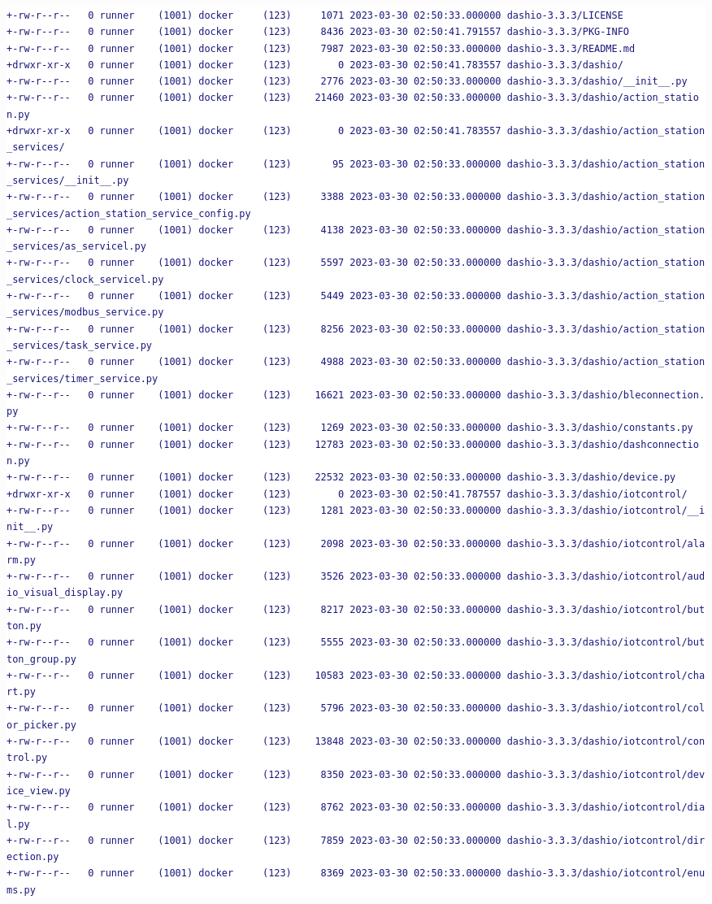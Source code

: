 ```diff
+-rw-r--r--   0 runner    (1001) docker     (123)     1071 2023-03-30 02:50:33.000000 dashio-3.3.3/LICENSE
+-rw-r--r--   0 runner    (1001) docker     (123)     8436 2023-03-30 02:50:41.791557 dashio-3.3.3/PKG-INFO
+-rw-r--r--   0 runner    (1001) docker     (123)     7987 2023-03-30 02:50:33.000000 dashio-3.3.3/README.md
+drwxr-xr-x   0 runner    (1001) docker     (123)        0 2023-03-30 02:50:41.783557 dashio-3.3.3/dashio/
+-rw-r--r--   0 runner    (1001) docker     (123)     2776 2023-03-30 02:50:33.000000 dashio-3.3.3/dashio/__init__.py
+-rw-r--r--   0 runner    (1001) docker     (123)    21460 2023-03-30 02:50:33.000000 dashio-3.3.3/dashio/action_station.py
+drwxr-xr-x   0 runner    (1001) docker     (123)        0 2023-03-30 02:50:41.783557 dashio-3.3.3/dashio/action_station_services/
+-rw-r--r--   0 runner    (1001) docker     (123)       95 2023-03-30 02:50:33.000000 dashio-3.3.3/dashio/action_station_services/__init__.py
+-rw-r--r--   0 runner    (1001) docker     (123)     3388 2023-03-30 02:50:33.000000 dashio-3.3.3/dashio/action_station_services/action_station_service_config.py
+-rw-r--r--   0 runner    (1001) docker     (123)     4138 2023-03-30 02:50:33.000000 dashio-3.3.3/dashio/action_station_services/as_servicel.py
+-rw-r--r--   0 runner    (1001) docker     (123)     5597 2023-03-30 02:50:33.000000 dashio-3.3.3/dashio/action_station_services/clock_servicel.py
+-rw-r--r--   0 runner    (1001) docker     (123)     5449 2023-03-30 02:50:33.000000 dashio-3.3.3/dashio/action_station_services/modbus_service.py
+-rw-r--r--   0 runner    (1001) docker     (123)     8256 2023-03-30 02:50:33.000000 dashio-3.3.3/dashio/action_station_services/task_service.py
+-rw-r--r--   0 runner    (1001) docker     (123)     4988 2023-03-30 02:50:33.000000 dashio-3.3.3/dashio/action_station_services/timer_service.py
+-rw-r--r--   0 runner    (1001) docker     (123)    16621 2023-03-30 02:50:33.000000 dashio-3.3.3/dashio/bleconnection.py
+-rw-r--r--   0 runner    (1001) docker     (123)     1269 2023-03-30 02:50:33.000000 dashio-3.3.3/dashio/constants.py
+-rw-r--r--   0 runner    (1001) docker     (123)    12783 2023-03-30 02:50:33.000000 dashio-3.3.3/dashio/dashconnection.py
+-rw-r--r--   0 runner    (1001) docker     (123)    22532 2023-03-30 02:50:33.000000 dashio-3.3.3/dashio/device.py
+drwxr-xr-x   0 runner    (1001) docker     (123)        0 2023-03-30 02:50:41.787557 dashio-3.3.3/dashio/iotcontrol/
+-rw-r--r--   0 runner    (1001) docker     (123)     1281 2023-03-30 02:50:33.000000 dashio-3.3.3/dashio/iotcontrol/__init__.py
+-rw-r--r--   0 runner    (1001) docker     (123)     2098 2023-03-30 02:50:33.000000 dashio-3.3.3/dashio/iotcontrol/alarm.py
+-rw-r--r--   0 runner    (1001) docker     (123)     3526 2023-03-30 02:50:33.000000 dashio-3.3.3/dashio/iotcontrol/audio_visual_display.py
+-rw-r--r--   0 runner    (1001) docker     (123)     8217 2023-03-30 02:50:33.000000 dashio-3.3.3/dashio/iotcontrol/button.py
+-rw-r--r--   0 runner    (1001) docker     (123)     5555 2023-03-30 02:50:33.000000 dashio-3.3.3/dashio/iotcontrol/button_group.py
+-rw-r--r--   0 runner    (1001) docker     (123)    10583 2023-03-30 02:50:33.000000 dashio-3.3.3/dashio/iotcontrol/chart.py
+-rw-r--r--   0 runner    (1001) docker     (123)     5796 2023-03-30 02:50:33.000000 dashio-3.3.3/dashio/iotcontrol/color_picker.py
+-rw-r--r--   0 runner    (1001) docker     (123)    13848 2023-03-30 02:50:33.000000 dashio-3.3.3/dashio/iotcontrol/control.py
+-rw-r--r--   0 runner    (1001) docker     (123)     8350 2023-03-30 02:50:33.000000 dashio-3.3.3/dashio/iotcontrol/device_view.py
+-rw-r--r--   0 runner    (1001) docker     (123)     8762 2023-03-30 02:50:33.000000 dashio-3.3.3/dashio/iotcontrol/dial.py
+-rw-r--r--   0 runner    (1001) docker     (123)     7859 2023-03-30 02:50:33.000000 dashio-3.3.3/dashio/iotcontrol/direction.py
+-rw-r--r--   0 runner    (1001) docker     (123)     8369 2023-03-30 02:50:33.000000 dashio-3.3.3/dashio/iotcontrol/enums.py
```